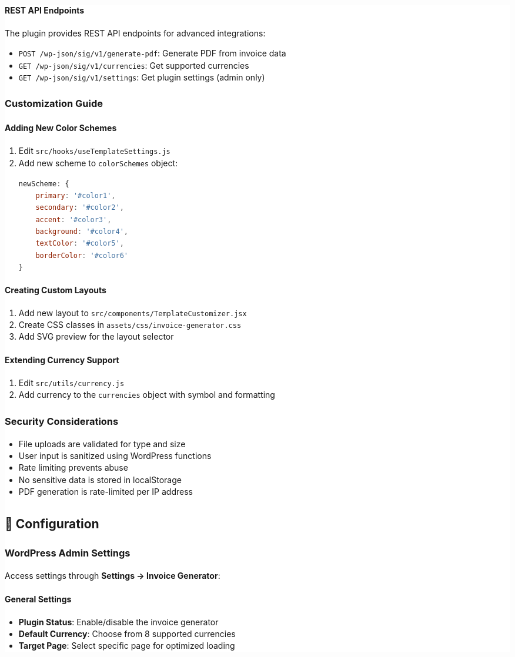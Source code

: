 #### REST API Endpoints

The plugin provides REST API endpoints for advanced integrations:

- `POST /wp-json/sig/v1/generate-pdf`: Generate PDF from invoice data
- `GET /wp-json/sig/v1/currencies`: Get supported currencies
- `GET /wp-json/sig/v1/settings`: Get plugin settings (admin only)

### Customization Guide

#### Adding New Color Schemes

1. Edit `src/hooks/useTemplateSettings.js`
2. Add new scheme to `colorSchemes` object:
   ```javascript
   newScheme: {
       primary: '#color1',
       secondary: '#color2',
       accent: '#color3',
       background: '#color4',
       textColor: '#color5',
       borderColor: '#color6'
   }
   ```

#### Creating Custom Layouts

1. Add new layout to `src/components/TemplateCustomizer.jsx`
2. Create CSS classes in `assets/css/invoice-generator.css`
3. Add SVG preview for the layout selector

#### Extending Currency Support

1. Edit `src/utils/currency.js`
2. Add currency to the `currencies` object with symbol and formatting

### Security Considerations

- File uploads are validated for type and size
- User input is sanitized using WordPress functions
- Rate limiting prevents abuse
- No sensitive data is stored in localStorage
- PDF generation is rate-limited per IP address

## 🔧 Configuration

### WordPress Admin Settings

Access settings through **Settings → Invoice Generator**:

#### General Settings
- **Plugin Status**: Enable/disable the invoice generator
- **Default Currency**: Choose from 8 supported currencies
- **Target Page**: Select specific page for optimized loading
